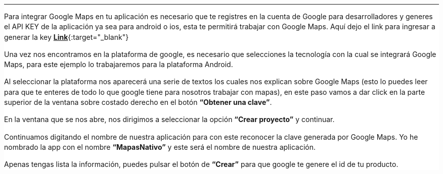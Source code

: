 <hr/>

Para integrar Google Maps en tu aplicación es necesario que te registres en la cuenta de Google para desarrolladores y generes el API KEY de la aplicación ya sea para android o ios, esta te permitirá trabajar con Google Maps. Aquí dejo el link para ingresar a generar la key [**Link**](https://developers.google.com/maps/?hl=es-419.){:target="_blank"}

<amp-img width="1200" height="800" layout="responsive" src="https://firebasestorage.googleapis.com/v0/b/ion-book.appspot.com/o/posts%2Fgoogle-maps-native%2Fscreen1.jpg?alt=media&token=8f2d303d-33ef-4b52-82b1-d81589800af0"></amp-img>

Una vez nos encontramos en la plataforma de google, es necesario que selecciones la tecnología con la cual se integrará Google Maps, para este ejemplo lo trabajaremos para la plataforma Android.

Al seleccionar la plataforma nos aparecerá una serie de textos los cuales nos explican sobre Google Maps (esto lo puedes leer para que te enteres de todo lo que google tiene para nosotros trabajar con mapas), en este paso vamos a dar click en la parte superior de la ventana sobre costado derecho en el botón **“Obtener una clave”**.

<amp-img width="1200" height="800" layout="responsive" src="https://firebasestorage.googleapis.com/v0/b/ion-book.appspot.com/o/posts%2Fgoogle-maps-native%2Fscreen2.jpg?alt=media&token=4158e6b4-754a-4902-9ea8-514f138be779"></amp-img>
<amp-img width="1200" height="800" layout="responsive" src="https://firebasestorage.googleapis.com/v0/b/ion-book.appspot.com/o/posts%2Fgoogle-maps-native%2Fscreen3.jpg?alt=media&token=4430cca2-ebee-466f-b3a6-d82707ad6dc5"></amp-img>

En la ventana que se nos abre, nos dirigimos a seleccionar la opción **“Crear proyecto”** y continuar.

<div class="row">
  <div class="col col-100 col-md-66 col-lg-66">
    <amp-img width="521" height="374" layout="responsive" src="https://firebasestorage.googleapis.com/v0/b/ion-book.appspot.com/o/posts%2Fgoogle-maps-native%2Fscreen4.jpg?alt=media&token=03b31eb8-49f7-458d-9979-55d04832ba28"></amp-img>
  </div>
</div>

Continuamos digitando el nombre de nuestra aplicación para con este reconocer la clave generada por Google Maps. Yo he nombrado la app con el nombre **“MapasNativo”** y este será el nombre de nuestra aplicación.

<amp-img width="915" height="580" layout="responsive" src="https://firebasestorage.googleapis.com/v0/b/ion-book.appspot.com/o/posts%2Fgoogle-maps-native%2Fscreen5.jpg?alt=media&token=16f7c010-47f6-48a5-9660-e63222c400fb"></amp-img>

Apenas tengas lista la información, puedes pulsar el botón de **“Crear”** para que google te genere el id de tu producto.

<div class="row">
  <div class="col col-100 col-md-66 col-lg-66">
    <amp-img width="609" height="335" layout="responsive" src="https://firebasestorage.googleapis.com/v0/b/ion-book.appspot.com/o/posts%2Fgoogle-maps-native%2Fscreen6.jpg?alt=media&token=4ff22316-ca77-48ee-9f19-708cf80d31c9"></amp-img>
  </div>
</div>
